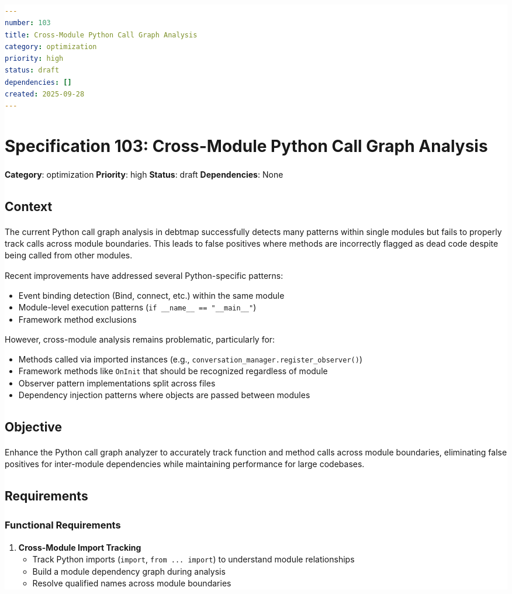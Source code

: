 ```yaml
---
number: 103
title: Cross-Module Python Call Graph Analysis
category: optimization
priority: high
status: draft
dependencies: []
created: 2025-09-28
---
```


# Specification 103: Cross-Module Python Call Graph Analysis

**Category**: optimization
**Priority**: high
**Status**: draft
**Dependencies**: None

## Context

The current Python call graph analysis in debtmap successfully detects many patterns within single modules but fails to properly track calls across module boundaries. This leads to false positives where methods are incorrectly flagged as dead code despite being called from other modules.

Recent improvements have addressed several Python-specific patterns:
- Event binding detection (Bind, connect, etc.) within the same module
- Module-level execution patterns (`if __name__ == "__main__"`)
- Framework method exclusions

However, cross-module analysis remains problematic, particularly for:
- Methods called via imported instances (e.g., `conversation_manager.register_observer()`)
- Framework methods like `OnInit` that should be recognized regardless of module
- Observer pattern implementations split across files
- Dependency injection patterns where objects are passed between modules

## Objective

Enhance the Python call graph analyzer to accurately track function and method calls across module boundaries, eliminating false positives for inter-module dependencies while maintaining performance for large codebases.

## Requirements

### Functional Requirements

1. **Cross-Module Import Tracking**
   - Track Python imports (`import`, `from ... import`) to understand module relationships
   - Build a module dependency graph during analysis
   - Resolve qualified names across module boundaries
